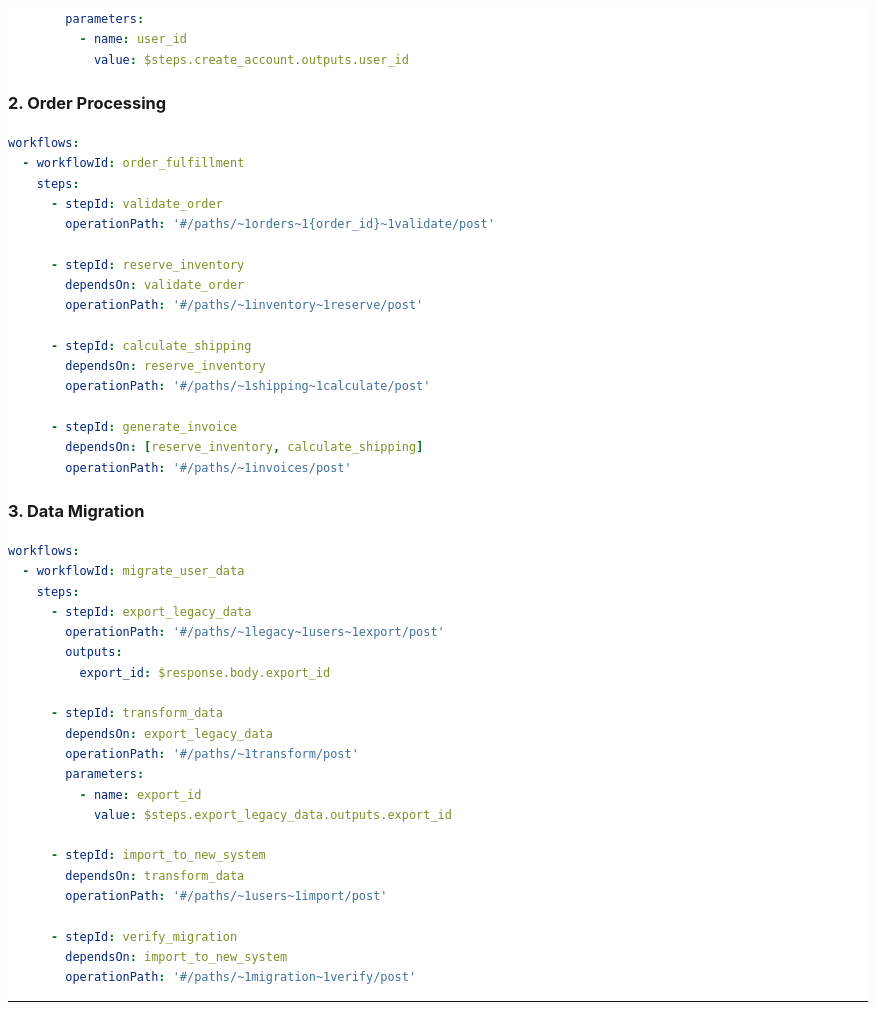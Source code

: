 ```yaml
        parameters:
          - name: user_id
            value: $steps.create_account.outputs.user_id
```

### 2. Order Processing

```yaml
workflows:
  - workflowId: order_fulfillment
    steps:
      - stepId: validate_order
        operationPath: '#/paths/~1orders~1{order_id}~1validate/post'
        
      - stepId: reserve_inventory
        dependsOn: validate_order
        operationPath: '#/paths/~1inventory~1reserve/post'
        
      - stepId: calculate_shipping
        dependsOn: reserve_inventory
        operationPath: '#/paths/~1shipping~1calculate/post'
        
      - stepId: generate_invoice
        dependsOn: [reserve_inventory, calculate_shipping]
        operationPath: '#/paths/~1invoices/post'
```

### 3. Data Migration

```yaml
workflows:
  - workflowId: migrate_user_data
    steps:
      - stepId: export_legacy_data
        operationPath: '#/paths/~1legacy~1users~1export/post'
        outputs:
          export_id: $response.body.export_id
          
      - stepId: transform_data
        dependsOn: export_legacy_data
        operationPath: '#/paths/~1transform/post'
        parameters:
          - name: export_id
            value: $steps.export_legacy_data.outputs.export_id
            
      - stepId: import_to_new_system
        dependsOn: transform_data
        operationPath: '#/paths/~1users~1import/post'
        
      - stepId: verify_migration
        dependsOn: import_to_new_system
        operationPath: '#/paths/~1migration~1verify/post'
```

---